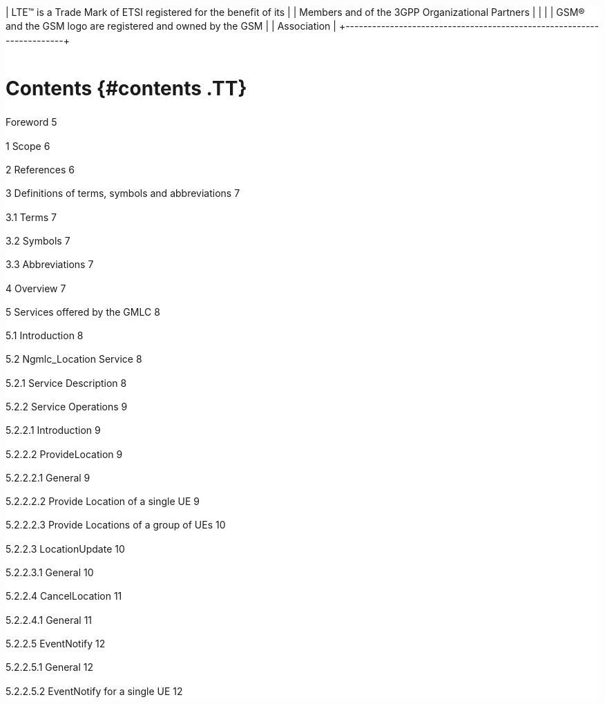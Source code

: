 | LTE™ is a Trade Mark of ETSI registered for the benefit of its       |
| Members and of the 3GPP Organizational Partners                      |
|                                                                      |
| GSM® and the GSM logo are registered and owned by the GSM            |
| Association                                                          |
+----------------------------------------------------------------------+

 Contents {#contents .TT}
========

Foreword 5

1 Scope 6

2 References 6

3 Definitions of terms, symbols and abbreviations 7

3.1 Terms 7

3.2 Symbols 7

3.3 Abbreviations 7

4 Overview 7

5 Services offered by the GMLC 8

5.1 Introduction 8

5.2 Ngmlc\_Location Service 8

5.2.1 Service Description 8

5.2.2 Service Operations 9

5.2.2.1 Introduction 9

5.2.2.2 ProvideLocation 9

5.2.2.2.1 General 9

5.2.2.2.2 Provide Location of a single UE 9

5.2.2.2.3 Provide Locations of a group of UEs 10

5.2.2.3 LocationUpdate 10

5.2.2.3.1 General 10

5.2.2.4 CancelLocation 11

5.2.2.4.1 General 11

5.2.2.5 EventNotify 12

5.2.2.5.1 General 12

5.2.2.5.2 EventNotify for a single UE 12
